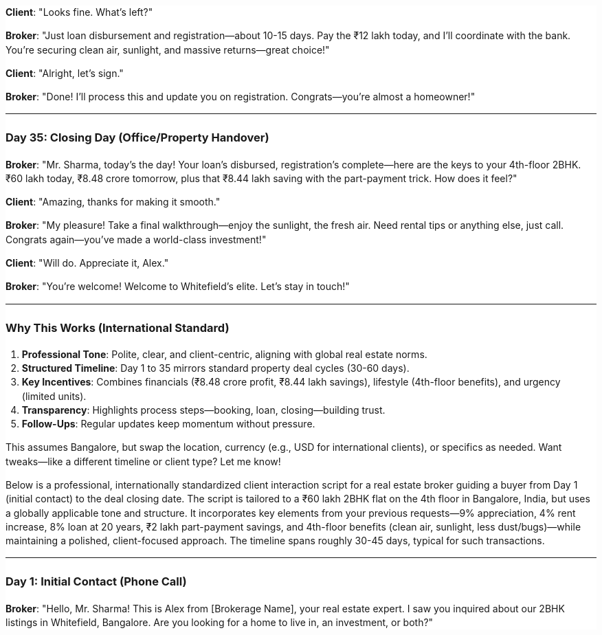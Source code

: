 **Client**: "Looks fine. What’s left?"

**Broker**: "Just loan disbursement and registration—about 10-15 days. Pay the ₹12 lakh today, and I’ll coordinate with the bank. You’re securing clean air, sunlight, and massive returns—great choice!"

**Client**: "Alright, let’s sign."

**Broker**: "Done! I’ll process this and update you on registration. Congrats—you’re almost a homeowner!"

---

### Day 35: Closing Day (Office/Property Handover)
**Broker**: "Mr. Sharma, today’s the day! Your loan’s disbursed, registration’s complete—here are the keys to your 4th-floor 2BHK. ₹60 lakh today, ₹8.48 crore tomorrow, plus that ₹8.44 lakh saving with the part-payment trick. How does it feel?"

**Client**: "Amazing, thanks for making it smooth."

**Broker**: "My pleasure! Take a final walkthrough—enjoy the sunlight, the fresh air. Need rental tips or anything else, just call. Congrats again—you’ve made a world-class investment!"

**Client**: "Will do. Appreciate it, Alex."

**Broker**: "You’re welcome! Welcome to Whitefield’s elite. Let’s stay in touch!"

---

### Why This Works (International Standard)
1. **Professional Tone**: Polite, clear, and client-centric, aligning with global real estate norms.
2. **Structured Timeline**: Day 1 to 35 mirrors standard property deal cycles (30-60 days).
3. **Key Incentives**: Combines financials (₹8.48 crore profit, ₹8.44 lakh savings), lifestyle (4th-floor benefits), and urgency (limited units).
4. **Transparency**: Highlights process steps—booking, loan, closing—building trust.
5. **Follow-Ups**: Regular updates keep momentum without pressure.

This assumes Bangalore, but swap the location, currency (e.g., USD for international clients), or specifics as needed. Want tweaks—like a different timeline or client type? Let me know!

Below is a professional, internationally standardized client interaction script for a real estate broker guiding a buyer from Day 1 (initial contact) to the deal closing date. The script is tailored to a ₹60 lakh 2BHK flat on the 4th floor in Bangalore, India, but uses a globally applicable tone and structure. It incorporates key elements from your previous requests—9% appreciation, 4% rent increase, 8% loan at 20 years, ₹2 lakh part-payment savings, and 4th-floor benefits (clean air, sunlight, less dust/bugs)—while maintaining a polished, client-focused approach. The timeline spans roughly 30-45 days, typical for such transactions.

---

### Day 1: Initial Contact (Phone Call)
**Broker**: "Hello, Mr. Sharma! This is Alex from [Brokerage Name], your real estate expert. I saw you inquired about our 2BHK listings in Whitefield, Bangalore. Are you looking for a home to live in, an investment, or both?"
